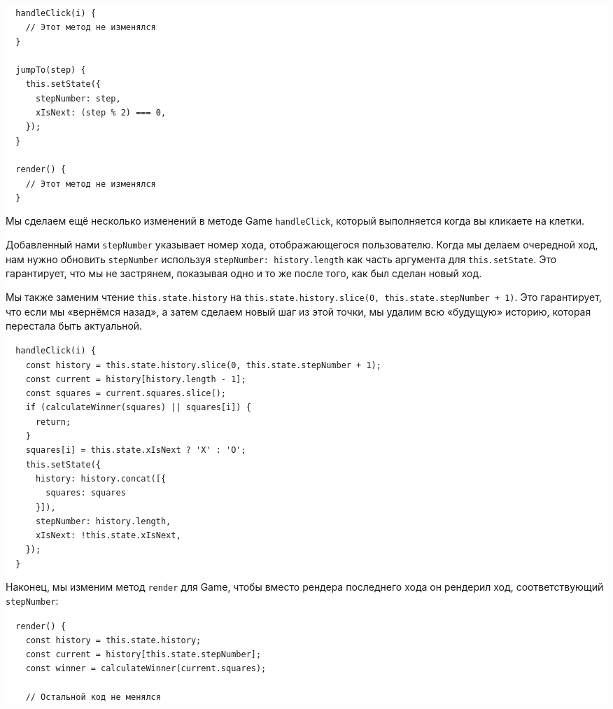 ```javascript{5-10}
  handleClick(i) {
    // Этот метод не изменялся
  }

  jumpTo(step) {
    this.setState({
      stepNumber: step,
      xIsNext: (step % 2) === 0,
    });
  }

  render() {
    // Этот метод не изменялся
  }
```

Мы сделаем ещё несколько изменений в методе Game `handleClick`, который выполняется когда вы кликаете на клетки.

Добавленный нами `stepNumber` указывает номер хода, отображающегося пользователю. Когда мы делаем очередной ход, нам нужно обновить `stepNumber` используя `stepNumber: history.length` как часть аргумента для `this.setState`. Это гарантирует, что мы не застрянем, показывая одно и то же после того, как был сделан новый ход.

Мы также заменим чтение `this.state.history` на `this.state.history.slice(0, this.state.stepNumber + 1)`. Это гарантирует, что если мы «вернёмся назад», а затем сделаем новый шаг из этой точки, мы удалим всю «будущую» историю, которая перестала быть актуальной.

```javascript{2,13}
  handleClick(i) {
    const history = this.state.history.slice(0, this.state.stepNumber + 1);
    const current = history[history.length - 1];
    const squares = current.squares.slice();
    if (calculateWinner(squares) || squares[i]) {
      return;
    }
    squares[i] = this.state.xIsNext ? 'X' : 'O';
    this.setState({
      history: history.concat([{
        squares: squares
      }]),
      stepNumber: history.length,
      xIsNext: !this.state.xIsNext,
    });
  }
```

Наконец, мы изменим метод `render` для Game, чтобы вместо рендера последнего хода он рендерил ход, соответствующий `stepNumber`:

```javascript{3}
  render() {
    const history = this.state.history;
    const current = history[this.state.stepNumber];
    const winner = calculateWinner(current.squares);

    // Остальной код не менялся
```
